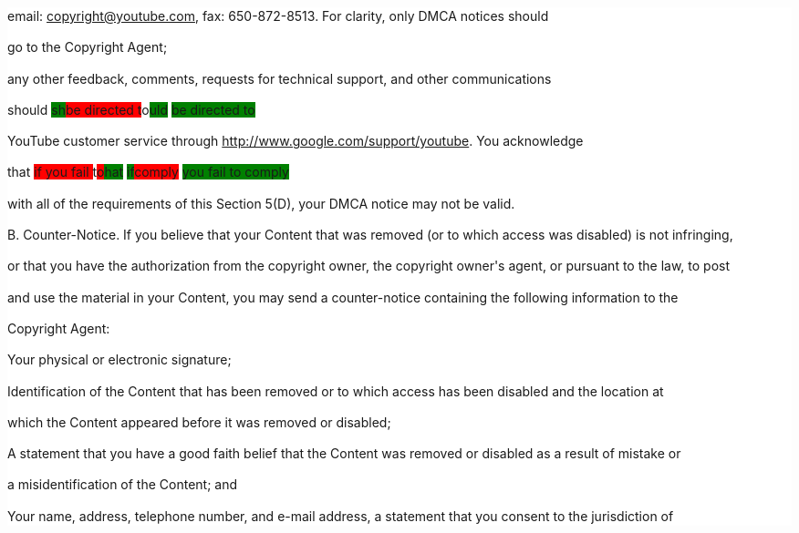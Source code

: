 </span>email: copyright@youtube.com, fax: 650-872-8513. For clarity, only DMCA notices should<span style="background-color: green;"> </span><span style="background-color: red;">


</span>go to the Copyright Agent;<span style="background-color: red;"> </span><span style="background-color: green;">


</span>any other feedback, comments, requests for technical support, and other communications<span style="background-color: red;">


should</span> <span style="background-color: green;">sh</span><span style="background-color: red;">be directed t</span>o<span style="background-color: green;">uld</span> <span style="background-color: green;">be directed to


</span>YouTube customer service through http://www.google.com/support/youtube. You acknowledge<span style="background-color: red;">


that</span> <span style="background-color: red;">if you fail </span>t<span style="background-color: red;">o</span><span style="background-color: green;">hat</span> <span style="background-color: green;">if</span><span style="background-color: red;">comply</span> <span style="background-color: green;">you fail to comply


</span>with all of the requirements of this Section 5(D), your DMCA notice may not be valid.


B. Counter-Notice. If you believe that your Content that was removed (or to which access was disabled) is not infringing,


or that you have the authorization from the copyright owner, the copyright owner's agent, or pursuant to the law, to post


and use the material in your Content, you may send a counter-notice containing the following information to the


Copyright Agent:


Your physical or electronic signature;


Identification of the Content that has been removed or to which access has been disabled and the location at


which the Content appeared before it was removed or disabled;


A statement that you have a good faith belief that the Content was removed or disabled as a result of mistake or


a misidentification of the Content; and


Your name, address, telephone number, and e-mail address, a statement that you consent to the jurisdiction of

